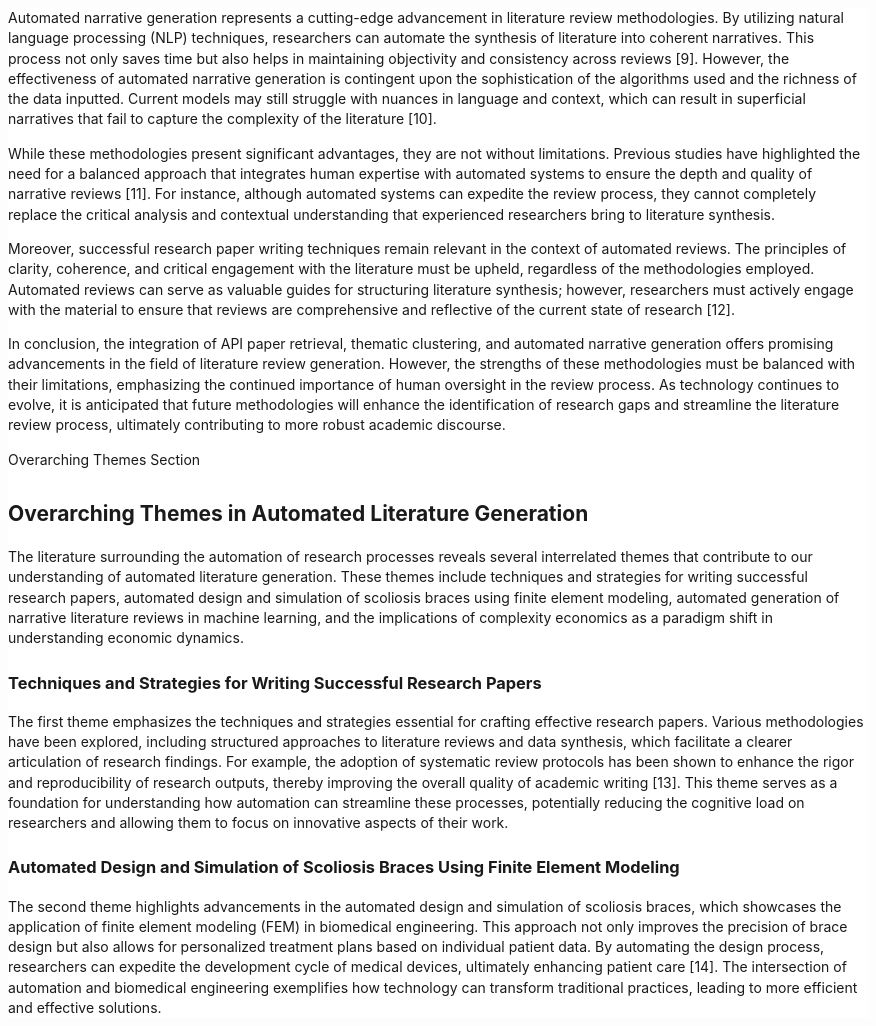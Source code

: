 Automated narrative generation represents a cutting-edge advancement in literature review methodologies. By utilizing natural language processing (NLP) techniques, researchers can automate the synthesis of literature into coherent narratives. This process not only saves time but also helps in maintaining objectivity and consistency across reviews [9]. However, the effectiveness of automated narrative generation is contingent upon the sophistication of the algorithms used and the richness of the data inputted. Current models may still struggle with nuances in language and context, which can result in superficial narratives that fail to capture the complexity of the literature [10].

While these methodologies present significant advantages, they are not without limitations. Previous studies have highlighted the need for a balanced approach that integrates human expertise with automated systems to ensure the depth and quality of narrative reviews [11]. For instance, although automated systems can expedite the review process, they cannot completely replace the critical analysis and contextual understanding that experienced researchers bring to literature synthesis.

Moreover, successful research paper writing techniques remain relevant in the context of automated reviews. The principles of clarity, coherence, and critical engagement with the literature must be upheld, regardless of the methodologies employed. Automated reviews can serve as valuable guides for structuring literature synthesis; however, researchers must actively engage with the material to ensure that reviews are comprehensive and reflective of the current state of research [12].

In conclusion, the integration of API paper retrieval, thematic clustering, and automated narrative generation offers promising advancements in the field of literature review generation. However, the strengths of these methodologies must be balanced with their limitations, emphasizing the continued importance of human oversight in the review process. As technology continues to evolve, it is anticipated that future methodologies will enhance the identification of research gaps and streamline the literature review process, ultimately contributing to more robust academic discourse.

Overarching Themes Section
## Overarching Themes in Automated Literature Generation

The literature surrounding the automation of research processes reveals several interrelated themes that contribute to our understanding of automated literature generation. These themes include techniques and strategies for writing successful research papers, automated design and simulation of scoliosis braces using finite element modeling, automated generation of narrative literature reviews in machine learning, and the implications of complexity economics as a paradigm shift in understanding economic dynamics.

### Techniques and Strategies for Writing Successful Research Papers

The first theme emphasizes the techniques and strategies essential for crafting effective research papers. Various methodologies have been explored, including structured approaches to literature reviews and data synthesis, which facilitate a clearer articulation of research findings. For example, the adoption of systematic review protocols has been shown to enhance the rigor and reproducibility of research outputs, thereby improving the overall quality of academic writing [13]. This theme serves as a foundation for understanding how automation can streamline these processes, potentially reducing the cognitive load on researchers and allowing them to focus on innovative aspects of their work.

### Automated Design and Simulation of Scoliosis Braces Using Finite Element Modeling

The second theme highlights advancements in the automated design and simulation of scoliosis braces, which showcases the application of finite element modeling (FEM) in biomedical engineering. This approach not only improves the precision of brace design but also allows for personalized treatment plans based on individual patient data. By automating the design process, researchers can expedite the development cycle of medical devices, ultimately enhancing patient care [14]. The intersection of automation and biomedical engineering exemplifies how technology can transform traditional practices, leading to more efficient and effective solutions.
